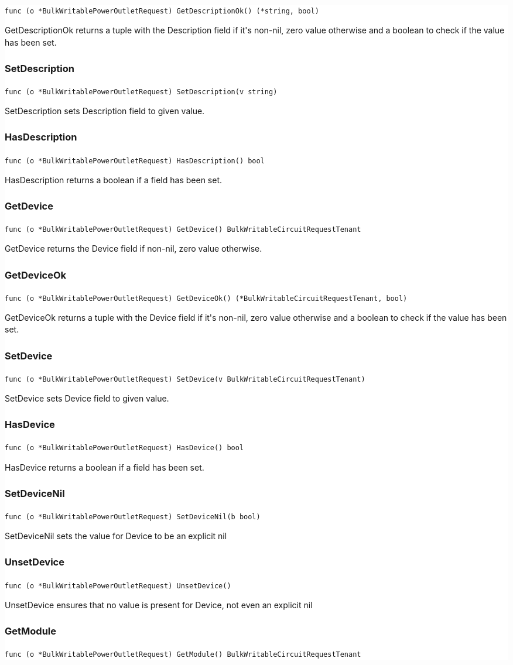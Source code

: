 `func (o *BulkWritablePowerOutletRequest) GetDescriptionOk() (*string, bool)`

GetDescriptionOk returns a tuple with the Description field if it's non-nil, zero value otherwise
and a boolean to check if the value has been set.

### SetDescription

`func (o *BulkWritablePowerOutletRequest) SetDescription(v string)`

SetDescription sets Description field to given value.

### HasDescription

`func (o *BulkWritablePowerOutletRequest) HasDescription() bool`

HasDescription returns a boolean if a field has been set.

### GetDevice

`func (o *BulkWritablePowerOutletRequest) GetDevice() BulkWritableCircuitRequestTenant`

GetDevice returns the Device field if non-nil, zero value otherwise.

### GetDeviceOk

`func (o *BulkWritablePowerOutletRequest) GetDeviceOk() (*BulkWritableCircuitRequestTenant, bool)`

GetDeviceOk returns a tuple with the Device field if it's non-nil, zero value otherwise
and a boolean to check if the value has been set.

### SetDevice

`func (o *BulkWritablePowerOutletRequest) SetDevice(v BulkWritableCircuitRequestTenant)`

SetDevice sets Device field to given value.

### HasDevice

`func (o *BulkWritablePowerOutletRequest) HasDevice() bool`

HasDevice returns a boolean if a field has been set.

### SetDeviceNil

`func (o *BulkWritablePowerOutletRequest) SetDeviceNil(b bool)`

 SetDeviceNil sets the value for Device to be an explicit nil

### UnsetDevice
`func (o *BulkWritablePowerOutletRequest) UnsetDevice()`

UnsetDevice ensures that no value is present for Device, not even an explicit nil
### GetModule

`func (o *BulkWritablePowerOutletRequest) GetModule() BulkWritableCircuitRequestTenant`
